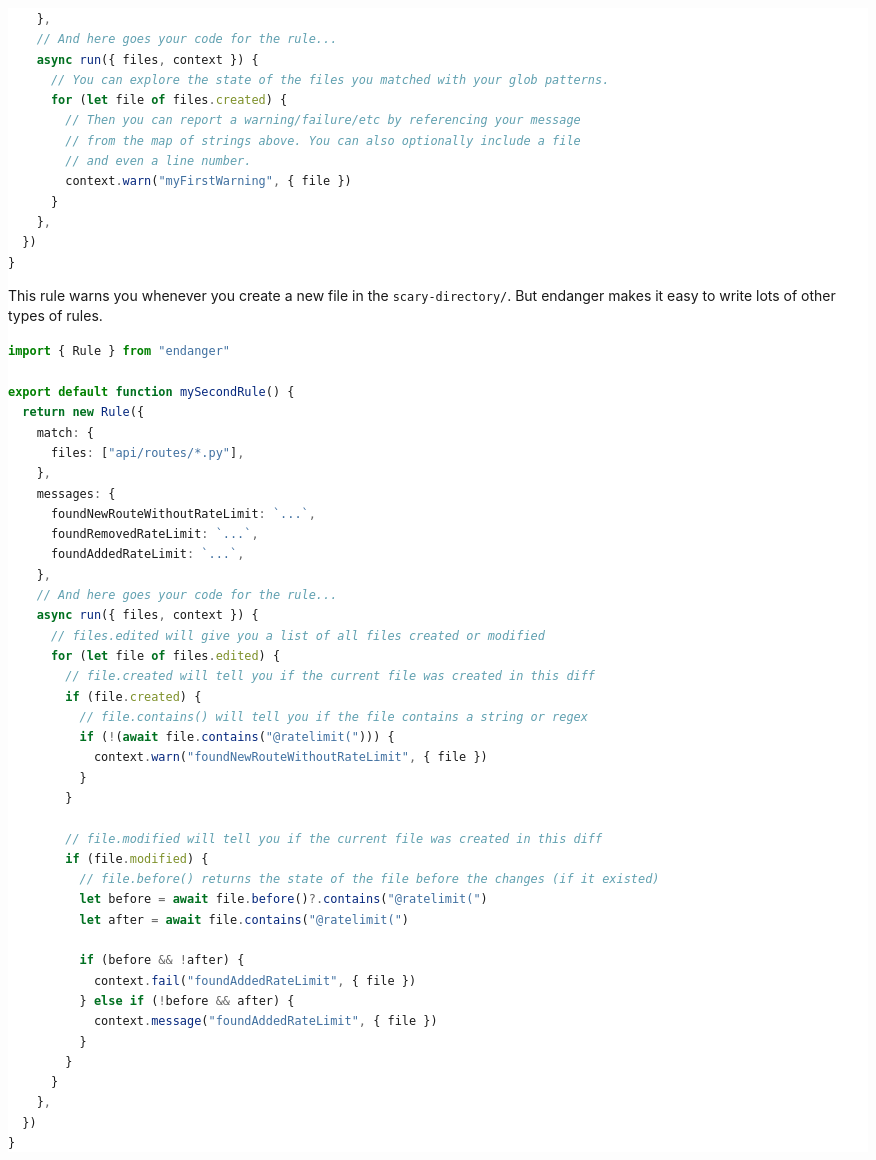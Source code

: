 ```ts
    },
    // And here goes your code for the rule...
    async run({ files, context }) {
      // You can explore the state of the files you matched with your glob patterns.
      for (let file of files.created) {
        // Then you can report a warning/failure/etc by referencing your message
        // from the map of strings above. You can also optionally include a file
        // and even a line number.
        context.warn("myFirstWarning", { file })
      }
    },
  })
}
```

This rule warns you whenever you create a new file in the `scary-directory/`. But endanger makes it
easy to write lots of other types of rules.

```ts
import { Rule } from "endanger"

export default function mySecondRule() {
  return new Rule({
    match: {
      files: ["api/routes/*.py"],
    },
    messages: {
      foundNewRouteWithoutRateLimit: `...`,
      foundRemovedRateLimit: `...`,
      foundAddedRateLimit: `...`,
    },
    // And here goes your code for the rule...
    async run({ files, context }) {
      // files.edited will give you a list of all files created or modified
      for (let file of files.edited) {
        // file.created will tell you if the current file was created in this diff
        if (file.created) {
          // file.contains() will tell you if the file contains a string or regex
          if (!(await file.contains("@ratelimit("))) {
            context.warn("foundNewRouteWithoutRateLimit", { file })
          }
        }

        // file.modified will tell you if the current file was created in this diff
        if (file.modified) {
          // file.before() returns the state of the file before the changes (if it existed)
          let before = await file.before()?.contains("@ratelimit(")
          let after = await file.contains("@ratelimit(")

          if (before && !after) {
            context.fail("foundAddedRateLimit", { file })
          } else if (!before && after) {
            context.message("foundAddedRateLimit", { file })
          }
        }
      }
    },
  })
}
```
